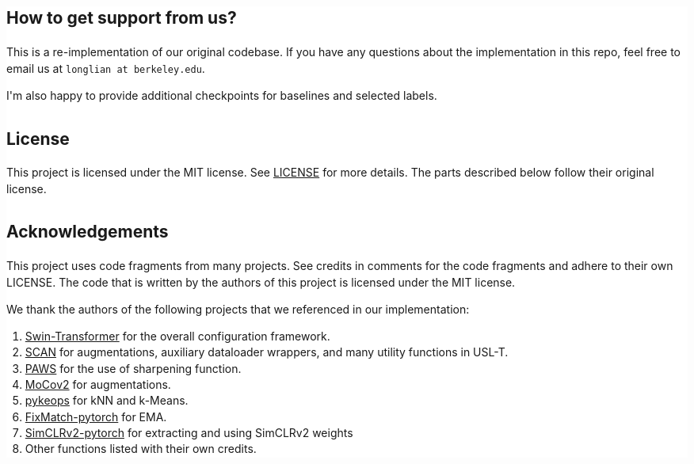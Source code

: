 ## How to get support from us?
This is a re-implementation of our original codebase. If you have any questions about the implementation in this repo, feel free to email us at `longlian at berkeley.edu`.

I'm also happy to provide additional checkpoints for baselines and selected labels.

## License
This project is licensed under the MIT license. See [LICENSE](LICENSE) for more details. The parts described below follow their original license.

## Acknowledgements
This project uses code fragments from many projects. See credits in comments for the code fragments and adhere to their own LICENSE. The code that is written by the authors of this project is licensed under the MIT license.

We thank the authors of the following projects that we referenced in our implementation:
1. [Swin-Transformer](https://github.com/microsoft/Swin-Transformer) for the overall configuration framework. 
2. [SCAN](https://github.com/wvangansbeke/Unsupervised-Classification) for augmentations, auxiliary dataloader wrappers, and many utility functions in USL-T.
3. [PAWS](https://github.com/facebookresearch/suncet) for the use of sharpening function.
4. [MoCov2](https://github.com/facebookresearch/moco) for augmentations.
5. [pykeops](https://www.kernel-operations.io/keops/_auto_tutorials/knn/plot_knn_torch.html) for kNN and k-Means.
6. [FixMatch-pytorch](https://github.com/kekmodel/FixMatch-pytorch) for EMA.
7. [SimCLRv2-pytorch](https://github.com/Separius/SimCLRv2-Pytorch) for extracting and using SimCLRv2 weights
8. Other functions listed with their own credits.
